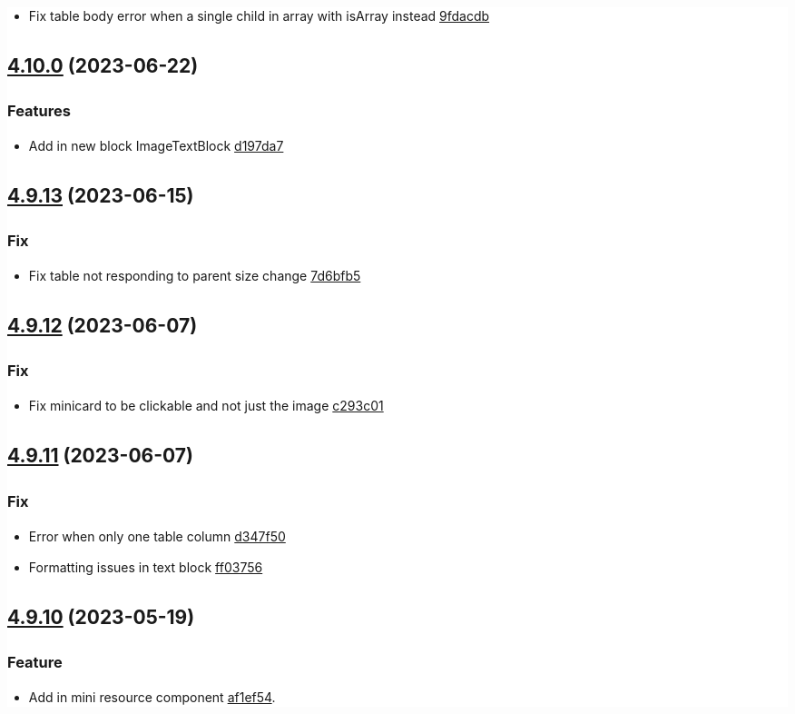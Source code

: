 * Fix table body error when a single child in array with isArray instead [9fdacdb](https://github.com/adobe/aio-theme/commit/9fdacdb7e4e125a51848249e5c2d62b44e566fe8)

## [4.10.0](https://github.com/adobe/aio-theme/compare/@adobe/gatsby-theme-aio@4.9.13...@adobe/gatsby-theme-aio@4.10.0) (2023-06-22)

### Features

* Add in new block ImageTextBlock [d197da7](https://github.com/adobe/aio-theme/commit/d197da71c0fe290f300e73e059b872566ae95d70)

## [4.9.13](https://github.com/adobe/aio-theme/compare/@adobe/gatsby-theme-aio@4.9.12...@adobe/gatsby-theme-aio@4.9.13) (2023-06-15)

### Fix

* Fix table not responding to parent size change [7d6bfb5](https://github.com/adobe/aio-theme/commit/7d6bfb5da043e3428272d4983eaad6944da9b587)

## [4.9.12](https://github.com/adobe/aio-theme/compare/@adobe/gatsby-theme-aio@4.9.11...@adobe/gatsby-theme-aio@4.9.12) (2023-06-07)

### Fix

* Fix minicard to be clickable and not just the image [c293c01](https://github.com/adobe/aio-theme/commit/c293c01ac7340e498dacb6cb0716f8406638fb83)


## [4.9.11](https://github.com/adobe/aio-theme/compare/@adobe/gatsby-theme-aio@4.9.10...@adobe/gatsby-theme-aio@4.9.11) (2023-06-07)

### Fix

* Error when only one table column [d347f50](https://github.com/adobe/aio-theme/commit/d347f50f2466abf26b206f4ac312bee1051918f0)

* Formatting issues in text block [ff03756](https://github.com/adobe/aio-theme/commit/ff037563d63e8a8475aa7056894900ba031e7d2a)

## [4.9.10](https://github.com/adobe/aio-theme/compare/@adobe/gatsby-theme-aio@4.9.9...@adobe/gatsby-theme-aio@4.9.10) (2023-05-19)

### Feature

* Add in mini resource component [af1ef54](https://github.com/adobe/aio-theme/commit/af1ef544fb054afb15dd7fc3ebbea3c81c22d59c).
